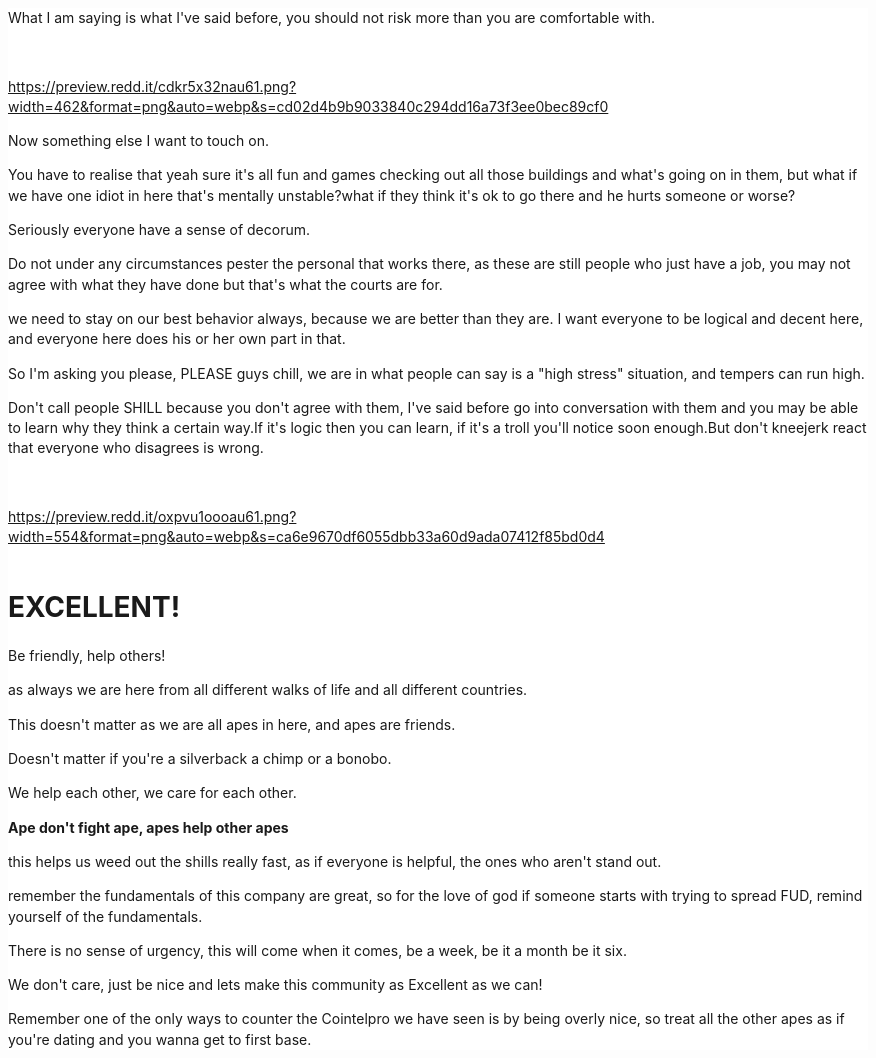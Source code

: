 What I am saying is what I've said before, you should not risk more than you are comfortable with.

&#x200B;

https://preview.redd.it/cdkr5x32nau61.png?width=462&format=png&auto=webp&s=cd02d4b9b9033840c294dd16a73f3ee0bec89cf0

Now something else I want to touch on.

You have to realise that yeah sure it's all fun and games checking out all those buildings and what's going on in them, but what if we have one idiot in here that's mentally unstable?what if they think it's ok to go there and he hurts someone or worse?

Seriously everyone have a sense of decorum.

Do not under any circumstances pester the personal that works there, as these are still people who just have a job, you may not agree with what they have done but that's what the courts are for.

we need to stay on our best behavior always, because we are better than they are. I want everyone to be logical and decent here, and everyone here does his or her own part in that.

So I'm asking you please, PLEASE guys chill, we are in what people can say is a "high stress" situation, and tempers can run high.

Don't call people SHILL because you don't agree with them, I've said before go into conversation with them and you may be able to learn why they think a certain way.If it's logic then you can learn, if it's a troll you'll notice soon enough.But don't kneejerk react that everyone who disagrees is wrong.

&#x200B;

https://preview.redd.it/oxpvu1oooau61.png?width=554&format=png&auto=webp&s=ca6e9670df6055dbb33a60d9ada07412f85bd0d4

# EXCELLENT!

Be friendly, help others!

as always we are here from all different walks of life and all different countries.

This doesn't matter as we are all apes in here, and apes are friends.

Doesn't matter if you're a silverback a chimp or a bonobo.

We help each other, we care for each other.

**Ape don't fight ape, apes help other apes**

this helps us weed out the shills really fast, as if everyone is helpful, the ones who aren't stand out.

remember the fundamentals of this company are great, so for the love of god if someone starts with trying to spread FUD, remind yourself of the fundamentals.

There is no sense of urgency, this will come when it comes, be a week, be it a month be it six.

We don't care, just be nice and lets make this community as Excellent as we can!

Remember one of the only ways to counter the Cointelpro we have seen is by being overly nice, so treat all the other apes as if you're dating and you wanna get to first base.
